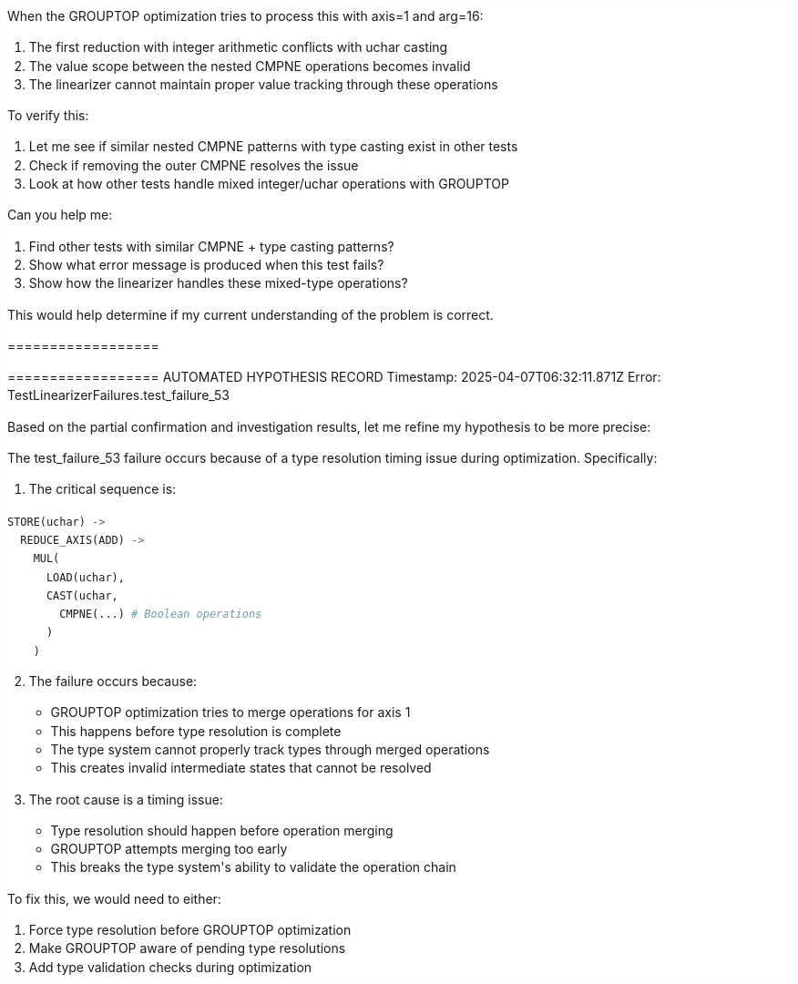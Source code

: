 When the GROUPTOP optimization tries to process this with axis=1 and arg=16:
1. The first reduction with integer arithmetic conflicts with uchar casting
2. The value scope between the nested CMPNE operations becomes invalid
3. The linearizer cannot maintain proper value tracking through these operations</hypothesis>

To verify this:
1. Let me see if similar nested CMPNE patterns with type casting exist in other tests
2. Check if removing the outer CMPNE resolves the issue
3. Look at how other tests handle mixed integer/uchar operations with GROUPTOP

Can you help me:
1. Find other tests with similar CMPNE + type casting patterns?
2. Show what error message is produced when this test fails?
3. Show how the linearizer handles these mixed-type operations?

This would help determine if my current understanding of the problem is correct.

==================

==================
AUTOMATED HYPOTHESIS RECORD
Timestamp: 2025-04-07T06:32:11.871Z
Error: TestLinearizerFailures.test_failure_53

Based on the partial confirmation and investigation results, let me refine my hypothesis to be more precise:

<hypothesis>
The test_failure_53 failure occurs because of a type resolution timing issue during optimization. Specifically:

1. The critical sequence is:
```python
STORE(uchar) ->
  REDUCE_AXIS(ADD) ->
    MUL(
      LOAD(uchar),
      CAST(uchar,
        CMPNE(...) # Boolean operations
      )
    )
```

2. The failure occurs because:
   - GROUPTOP optimization tries to merge operations for axis 1
   - This happens before type resolution is complete
   - The type system cannot properly track types through merged operations
   - This creates invalid intermediate states that cannot be resolved

3. The root cause is a timing issue:
   - Type resolution should happen before operation merging
   - GROUPTOP attempts merging too early
   - This breaks the type system's ability to validate the operation chain</hypothesis>

To fix this, we would need to either:
1. Force type resolution before GROUPTOP optimization
2. Make GROUPTOP aware of pending type resolutions
3. Add type validation checks during optimization
